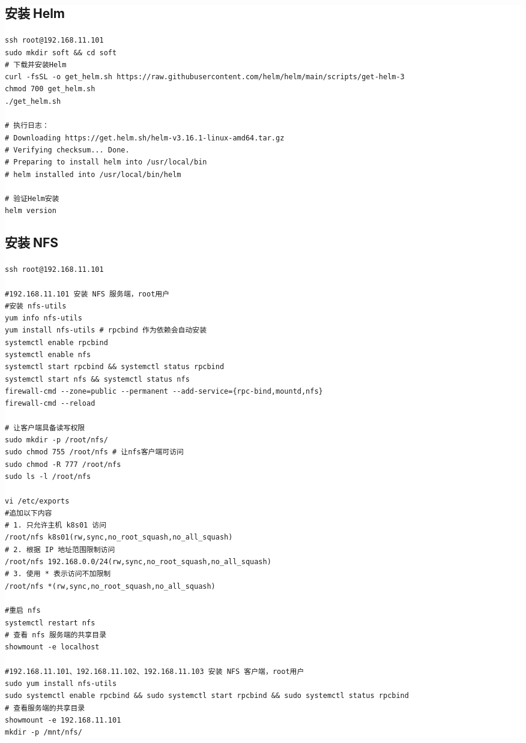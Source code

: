     

## 安装 Helm

```shell
ssh root@192.168.11.101
sudo mkdir soft && cd soft
# 下载并安装Helm
curl -fsSL -o get_helm.sh https://raw.githubusercontent.com/helm/helm/main/scripts/get-helm-3
chmod 700 get_helm.sh
./get_helm.sh

# 执行日志：
# Downloading https://get.helm.sh/helm-v3.16.1-linux-amd64.tar.gz
# Verifying checksum... Done.
# Preparing to install helm into /usr/local/bin
# helm installed into /usr/local/bin/helm

# 验证Helm安装
helm version
```

## 安装 NFS

```shell
ssh root@192.168.11.101

#192.168.11.101 安装 NFS 服务端，root用户
#安装 nfs-utils
yum info nfs-utils
yum install nfs-utils # rpcbind 作为依赖会自动安装
systemctl enable rpcbind
systemctl enable nfs
systemctl start rpcbind && systemctl status rpcbind
systemctl start nfs && systemctl status nfs
firewall-cmd --zone=public --permanent --add-service={rpc-bind,mountd,nfs}
firewall-cmd --reload

# 让客户端具备读写权限
sudo mkdir -p /root/nfs/
sudo chmod 755 /root/nfs # 让nfs客户端可访问
sudo chmod -R 777 /root/nfs
sudo ls -l /root/nfs

vi /etc/exports
#追加以下内容
# 1. 只允许主机 k8s01 访问
/root/nfs k8s01(rw,sync,no_root_squash,no_all_squash)
# 2. 根据 IP 地址范围限制访问
/root/nfs 192.168.0.0/24(rw,sync,no_root_squash,no_all_squash)
# 3. 使用 * 表示访问不加限制
/root/nfs *(rw,sync,no_root_squash,no_all_squash)

#重启 nfs
systemctl restart nfs
# 查看 nfs 服务端的共享目录
showmount -e localhost

#192.168.11.101、192.168.11.102、192.168.11.103 安装 NFS 客户端，root用户
sudo yum install nfs-utils
sudo systemctl enable rpcbind && sudo systemctl start rpcbind && sudo systemctl status rpcbind
# 查看服务端的共享目录
showmount -e 192.168.11.101
mkdir -p /mnt/nfs/
```